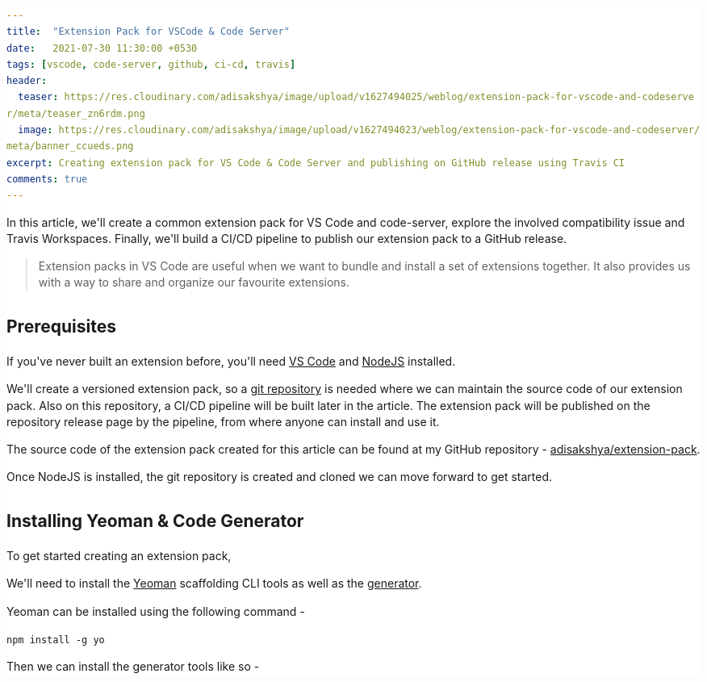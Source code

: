 ```yaml
---
title:  "Extension Pack for VSCode & Code Server"
date:   2021-07-30 11:30:00 +0530
tags: [vscode, code-server, github, ci-cd, travis]
header:
  teaser: https://res.cloudinary.com/adisakshya/image/upload/v1627494025/weblog/extension-pack-for-vscode-and-codeserver/meta/teaser_zn6rdm.png
  image: https://res.cloudinary.com/adisakshya/image/upload/v1627494023/weblog/extension-pack-for-vscode-and-codeserver/meta/banner_ccueds.png
excerpt: Creating extension pack for VS Code & Code Server and publishing on GitHub release using Travis CI
comments: true
---
```


In this article, we'll create a common extension pack for VS Code and code-server, explore the involved compatibility issue and Travis Workspaces. Finally, we'll build a CI/CD pipeline to publish our extension pack to a GitHub release.

> Extension packs in VS Code are useful when we want to bundle and install a set of extensions together. It also provides us with a way to share and organize our favourite extensions.

## Prerequisites

If you've never built an extension before, you'll need [VS Code](https://code.visualstudio.com/download) and [NodeJS](https://nodejs.org/en/download/) installed.

We'll create a versioned extension pack, so a [git repository](https://docs.github.com/en/get-started/quickstart/create-a-repo) is needed where we can maintain the source code of our extension pack. Also on this repository, a CI/CD pipeline will be built later in the article. The extension pack will be published on the repository release page by the pipeline, from where anyone can install and use it.

The source code of the extension pack created for this article can be found at my GitHub repository - [adisakshya/extension-pack](https://github.com/adisakshya/extension-pack).

Once NodeJS is installed, the git repository is created and cloned we can move forward to get started.

## Installing Yeoman & Code Generator

To get started creating an extension pack,

We'll need to install the [Yeoman](https://www.npmjs.com/package/yo) scaffolding CLI tools as well as the [generator](https://www.npmjs.com/package/generator-code).

Yeoman can be installed using the following command -

```
npm install -g yo
```

Then we can install the generator tools like so -
